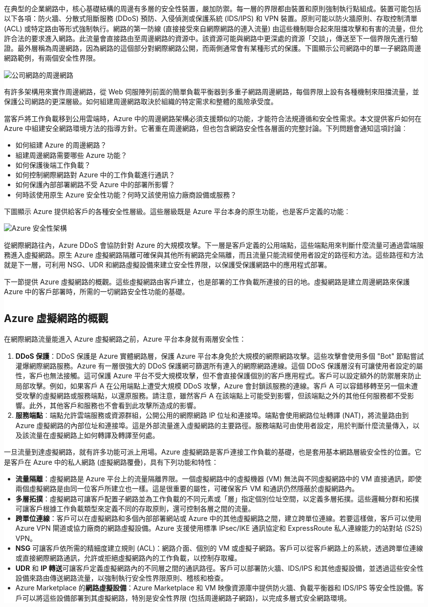 在典型的企業網路中，核心基礎結構的周邊有多層的安全性裝置，嚴加防禦。每一層的界限都由裝置和原則強制執行點組成。裝置可能包括以下各項：防火牆、分散式阻斷服務 (DDoS) 預防、入侵偵測或保護系統 (IDS/IPS) 和 VPN 裝置。原則可能以防火牆原則、存取控制清單 (ACL) 或特定路由等形式強制執行。網路的第一防線 (直接接受來自網際網路的連入流量) 由這些機制聯合起來阻擋攻擊和有害的流量，但允許合法的要求進入網路。此流量會直接路由至周邊網路的資源中。該資源可能與網路中更深處的資源「交談」，傳送至下一個界限先進行驗證。最外層稱為周邊網路，因為網路的這個部分對網際網路公開，而兩側通常會有某種形式的保護。下圖顯示公司網路中的單一子網路周邊網路範例，有兩個安全性界限。

![公司網路的周邊網路][3]

有許多架構用來實作周邊網路，從 Web 伺服陣列前面的簡單負載平衡器到多重子網路周邊網路，每個界限上設有各種機制來阻擋流量，並保護公司網路的更深層級。如何組建周邊網路取決於組織的特定需求和整體的風險承受度。

當客戶將工作負載移到公用雲端時，Azure 中的周邊網路架構必須支援類似的功能，才能符合法規遵循和安全性需求。本文提供客戶如何在 Azure 中組建安全網路環境方法的指導方針。它著重在周邊網路，但也包含網路安全性各層面的完整討論。下列問題會通知這項討論︰

- 如何組建 Azure 的周邊網路？
- 組建周邊網路需要哪些 Azure 功能？
- 如何保護後端工作負載？
- 如何控制網際網路對 Azure 中的工作負載進行通訊？
- 如何保護內部部署網路不受 Azure 中的部署所影響？
- 何時該使用原生 Azure 安全性功能？何時又該使用協力廠商設備或服務？

下圖顯示 Azure 提供給客戶的各種安全性層級。這些層級既是 Azure 平台本身的原生功能，也是客戶定義的功能︰

![Azure 安全性架構][4]

從網際網路往內，Azure DDoS 會協防針對 Azure 的大規模攻擊。下一層是客戶定義的公用端點，這些端點用來判斷什麼流量可通過雲端服務進入虛擬網路。原生 Azure 虛擬網路隔離可確保與其他所有網路完全隔離，而且流量只能流經使用者設定的路徑和方法。這些路徑和方法就是下一層，可利用 NSG、UDR 和網路虛擬設備來建立安全性界限，以保護受保護網路中的應用程式部署。

下一節提供 Azure 虛擬網路的概觀。這些虛擬網路由客戶建立，也是部署的工作負載所連接的目的地。虛擬網路是建立周邊網路來保護 Azure 中的客戶部署時，所需的一切網路安全性功能的基礎。

## Azure 虛擬網路的概觀
在網際網路流量能進入 Azure 虛擬網路之前，Azure 平台本身就有兩層安全性：

1.	**DDoS 保護**：DDoS 保護是 Azure 實體網路層，保護 Azure 平台本身免於大規模的網際網路攻擊。這些攻擊會使用多個 "Bot" 節點嘗試灌爆網際網路服務。Azure 有一層很強大的 DDoS 保護網可篩選所有連入的網際網路連線。這個 DDoS 保護層沒有可讓使用者設定的屬性，客戶也無法接觸。這可保護 Azure 平台不受大規模攻擊，但不會直接保護個別的客戶應用程式。客戶可以設定額外的防禦層來防止局部攻擊。例如，如果客戶 A 在公用端點上遭受大規模 DDoS 攻擊，Azure 會封鎖該服務的連線。客戶 A 可以容錯移轉至另一個未遭受攻擊的虛擬網路或服務端點，以還原服務。請注意，雖然客戶 A 在該端點上可能受到影響，但該端點之外的其他任何服務都不受影響。此外，其他客戶和服務也不會看到此攻擊所造成的影響。
2.	**服務端點**︰端點允許雲端服務或資源群組，公開公用的網際網路 IP 位址和連接埠。端點會使用網路位址轉譯 (NAT)，將流量路由到 Azure 虛擬網路的內部位址和連接埠。這是外部流量進入虛擬網路的主要路徑。服務端點可由使用者設定，用於判斷什麼流量傳入，以及該流量在虛擬網路上如何轉譯及轉譯至何處。

一旦流量到達虛擬網路，就有許多功能可派上用場。Azure 虛擬網路是客戶連接工作負載的基礎，也是套用基本網路層級安全性的位置。它是客戶在 Azure 中的私人網路 (虛擬網路覆疊)，具有下列功能和特性：
 
- **流量隔離**：虛擬網路是 Azure 平台上的流量隔離界限。一個虛擬網路中的虛擬機器 (VM) 無法與不同虛擬網路中的 VM 直接通訊，即使兩個虛擬網路是由同一位客戶所建立也一樣。這是很重要的屬性，可確保客戶 VM 和通訊仍然隱蔽於虛擬網路內。
- **多層拓撲**：虛擬網路可讓客戶配置子網路並為工作負載的不同元素或「層」指定個別位址空間，以定義多層拓撲。這些邏輯分群和拓撲可讓客戶根據工作負載類型來定義不同的存取原則，還可控制各層之間的流量。
- **跨單位連線**：客戶可以在虛擬網路和多個內部部署網站或 Azure 中的其他虛擬網路之間，建立跨單位連線。若要這樣做，客戶可以使用 Azure VPN 閘道或協力廠商的網路虛擬設備。Azure 支援使用標準 IPsec/IKE 通訊協定和 ExpressRoute 私人連線能力的站對站 (S2S) VPN。
- **NSG** 可讓客戶依所需的精細度建立規則 (ACL)：網路介面、個別的 VM 或虛擬子網路。客戶可以從客戶網路上的系統，透過跨單位連線或直接網際網路通訊，允許或拒絕虛擬網路內的工作負載，以控制存取權。
- **UDR** 和 **IP 轉送**可讓客戶定義虛擬網路內的不同層之間的通訊路徑。客戶可以部署防火牆、IDS/IPS 和其他虛擬設備，並透過這些安全性設備來路由傳送網路流量，以強制執行安全性界限原則、稽核和檢查。
- Azure Marketplace 的**網路虛擬設備**：Azure Marketplace 和 VM 映像資源庫中提供防火牆、負載平衡器和 IDS/IPS 等安全性設備。客戶可以將這些設備部署到其虛擬網路，特別是安全性界限 (包括周邊網路子網路)，以完成多層式安全網路環境。


[0]: ./media/best-practices-network-security/flowchart.png "安全性選項流程圖"
[1]: ./media/best-practices-network-security/compliancebadges.png "Azure 法規遵循徽章"
[2]: ./media/best-practices-network-security/azuresecurityfeatures.png "Azure 安全性功能"
[3]: ./media/best-practices-network-security/dmzcorporate.png "公司網路中的 DMZ"
[4]: ./media/best-practices-network-security/azuresecurityarchitecture.png "Azure 安全性架構"
[5]: ./media/best-practices-network-security/dmzazure.png "Azure 虛擬網路中的 DMZ"
[6]: ./media/best-practices-network-security/dmzhybrid.png "具有三個安全性界限的混合式網路"
[7]: ./media/best-practices-network-security/example1design.png "具有 NSG 的輸入 DMZ"
[8]: ./media/best-practices-network-security/example2design.png "具有 NVA 和 NSG 的輸入 DMZ"
[9]: ./media/best-practices-network-security/example3design.png "具有 NVA、NSG 和 UDR 的雙向 DMZ"
[10]: ./media/best-practices-network-security/example3firewalllogical.png "防火牆規則的邏輯視圖"
[11]: ./media/best-practices-network-security/example4designoptions.png "連接 NVA 的 DMZ 混合式網路"
[12]: ./media/best-practices-network-security/example4designs2s.png "使用站對站 VPN 連接 NVA 的 DMZ"
[13]: ./media/best-practices-network-security/example4networklogical.png "從 NVA 觀點來看的邏輯網路"
[14]: ./media/best-practices-network-security/example5designoptions.png "連接 Azure 閘道的 DMZ 站對站混合式網路"
[15]: ./media/best-practices-network-security/example5designs2s.png "使用站對站 VPN 連接 Azure 閘道的 DMZ"
[16]: ./media/best-practices-network-security/example6designoptions.png "連接 Azure 閘道的 DMZ ExpressRoute 混合式網路"
[17]: ./media/best-practices-network-security/example6designexpressroute.png "使用 ExpressRoute 連線連接 Azure 閘道的 DMZ"
[Example1]: ./virtual-network/virtual-networks-dmz-nsg-asm.md
[Example2]: ./virtual-network/virtual-networks-dmz-nsg-fw-asm.md
[Example3]: ./virtual-network/virtual-networks-dmz-nsg-fw-udr-asm.md
[Example4]: ./virtual-network/virtual-networks-hybrid-s2s-nva-asm.md
[Example5]: ./virtual-network/virtual-networks-hybrid-s2s-agw-asm.md
[Example6]: ./virtual-network/virtual-networks-hybrid-expressroute-asm.md
[Example7]: ./virtual-network/virtual-networks-vnet2vnet-direct-asm.md
[Example8]: ./virtual-network/virtual-networks-vnet2vnet-transit-asm.md